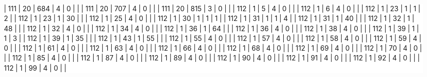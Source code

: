 | 111        | 20               | 684     | 4                      | 0     |       |
| 111        | 20               | 707     | 4                      | 0     |       |
| 111        | 20               | 815     | 3                      | 0     |       |
| 112        | 1                | 5       | 4                      | 0     |       |
| 112        | 1                | 6       | 4                      | 0     |       |
| 112        | 1                | 23      | 1                      | 1     | 2     |
| 112        | 1                | 23      | 1                      | 30    |       |
| 112        | 1                | 25      | 4                      | 0     |       |
| 112        | 1                | 30      | 1                      | 1     | 1     |
| 112        | 1                | 31      | 1                      | 1     | 4     |
| 112        | 1                | 31      | 1                      | 40    |       |
| 112        | 1                | 32      | 1                      | 48    |       |
| 112        | 1                | 32      | 4                      | 0     |       |
| 112        | 1                | 34      | 4                      | 0     |       |
| 112        | 1                | 36      | 1                      | 64    |       |
| 112        | 1                | 36      | 4                      | 0     |       |
| 112        | 1                | 38      | 4                      | 0     |       |
| 112        | 1                | 39      | 1                      | 1     | 3     |
| 112        | 1                | 39      | 1                      | 35    |       |
| 112        | 1                | 43      | 1                      | 55    |       |
| 112        | 1                | 55      | 4                      | 0     |       |
| 112        | 1                | 57      | 4                      | 0     |       |
| 112        | 1                | 58      | 4                      | 0     |       |
| 112        | 1                | 59      | 4                      | 0     |       |
| 112        | 1                | 61      | 4                      | 0     |       |
| 112        | 1                | 63      | 4                      | 0     |       |
| 112        | 1                | 66      | 4                      | 0     |       |
| 112        | 1                | 68      | 4                      | 0     |       |
| 112        | 1                | 69      | 4                      | 0     |       |
| 112        | 1                | 70      | 4                      | 0     |       |
| 112        | 1                | 85      | 4                      | 0     |       |
| 112        | 1                | 87      | 4                      | 0     |       |
| 112        | 1                | 89      | 4                      | 0     |       |
| 112        | 1                | 90      | 4                      | 0     |       |
| 112        | 1                | 91      | 4                      | 0     |       |
| 112        | 1                | 92      | 4                      | 0     |       |
| 112        | 1                | 99      | 4                      | 0     |       |